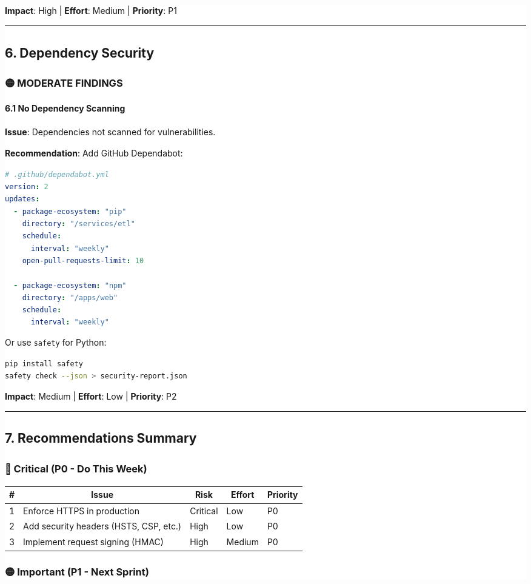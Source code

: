**Impact**: High | **Effort**: Medium | **Priority**: P1

---

## 6. Dependency Security

### 🟡 MODERATE FINDINGS

#### 6.1 No Dependency Scanning

**Issue**: Dependencies not scanned for vulnerabilities.

**Recommendation**:
Add GitHub Dependabot:

```yaml
# .github/dependabot.yml
version: 2
updates:
  - package-ecosystem: "pip"
    directory: "/services/etl"
    schedule:
      interval: "weekly"
    open-pull-requests-limit: 10
    
  - package-ecosystem: "npm"
    directory: "/apps/web"
    schedule:
      interval: "weekly"
```

Or use `safety` for Python:
```bash
pip install safety
safety check --json > security-report.json
```

**Impact**: Medium | **Effort**: Low | **Priority**: P2

---

## 7. Recommendations Summary

### 🔴 Critical (P0 - Do This Week)

| # | Issue | Risk | Effort | Priority |
|---|-------|------|--------|----------|
| 1 | Enforce HTTPS in production | Critical | Low | P0 |
| 2 | Add security headers (HSTS, CSP, etc.) | High | Low | P0 |
| 3 | Implement request signing (HMAC) | High | Medium | P0 |

### 🟡 Important (P1 - Next Sprint)
